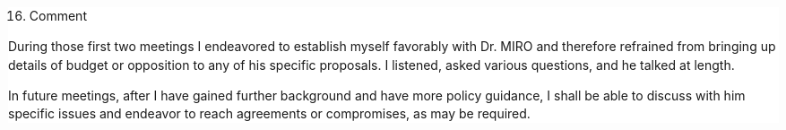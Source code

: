 16. Comment

During those first two meetings I endeavored to establish myself favorably with Dr. MIRO and therefore refrained from bringing up details of budget or opposition to any of his specific proposals. I listened, asked various questions, and he talked at length.

In future meetings, after I have gained further background and have more policy guidance, I shall be able to discuss with him specific issues and endeavor to reach agreements or compromises, as may be required.
